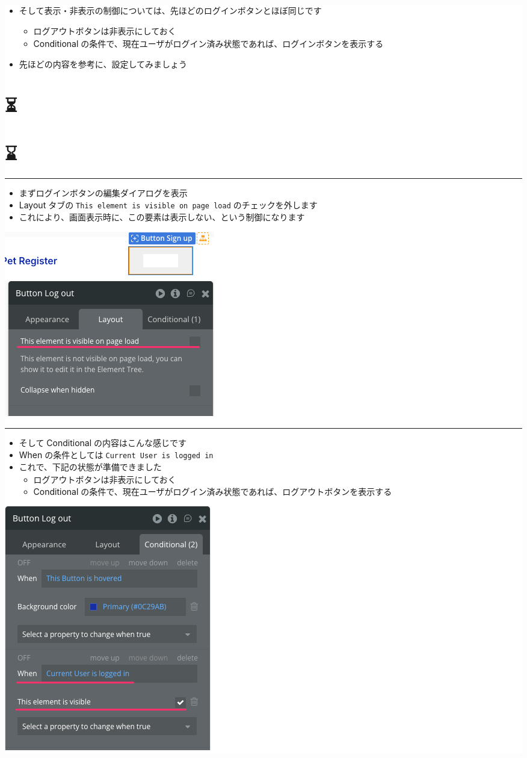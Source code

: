 
- そして表示・非表示の制御については、先ほどのログインボタンとほぼ同じです
  - ログアウトボタンは非表示にしておく
  - Conditional の条件で、現在ユーザがログイン済み状態であれば、ログインボタンを表示する

- 先ほどの内容を参考に、設定してみましょう

# :hourglass_flowing_sand:
# :hourglass:

---

- まずログインボタンの編集ダイアログを表示
- Layout タブの `This element is visible on page load` のチェックを外します
- これにより、画面表示時に、この要素は表示しない、という制御になります

![bg right w:550px](images/2025-10-05-23-07-43.png)

---

- そして Conditional の内容はこんな感じです
- When の条件としては `Current User is logged in`
- これで、下記の状態が準備できました
  - ログアウトボタンは非表示にしておく
  - Conditional の条件で、現在ユーザがログイン済み状態であれば、ログアウトボタンを表示する

![bg right w:500px](images/2025-10-05-23-09-08.png)
